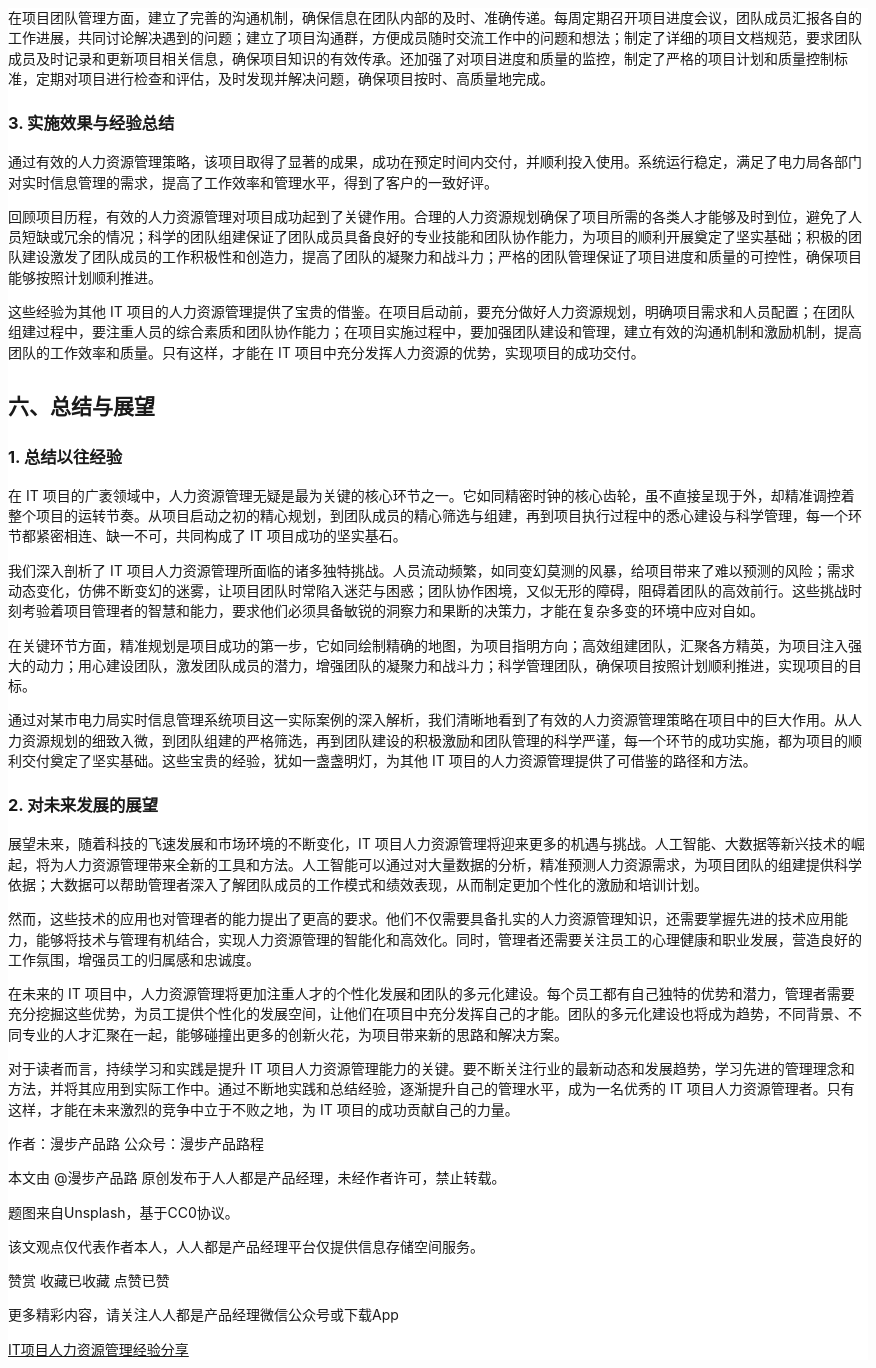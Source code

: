 在项目团队管理方面，建立了完善的沟通机制，确保信息在团队内部的及时、准确传递。每周定期召开项目进度会议，团队成员汇报各自的工作进展，共同讨论解决遇到的问题；建立了项目沟通群，方便成员随时交流工作中的问题和想法；制定了详细的项目文档规范，要求团队成员及时记录和更新项目相关信息，确保项目知识的有效传承。还加强了对项目进度和质量的监控，制定了严格的项目计划和质量控制标准，定期对项目进行检查和评估，及时发现并解决问题，确保项目按时、高质量地完成。

### 3\. 实施效果与经验总结

通过有效的人力资源管理策略，该项目取得了显著的成果，成功在预定时间内交付，并顺利投入使用。系统运行稳定，满足了电力局各部门对实时信息管理的需求，提高了工作效率和管理水平，得到了客户的一致好评。

回顾项目历程，有效的人力资源管理对项目成功起到了关键作用。合理的人力资源规划确保了项目所需的各类人才能够及时到位，避免了人员短缺或冗余的情况；科学的团队组建保证了团队成员具备良好的专业技能和团队协作能力，为项目的顺利开展奠定了坚实基础；积极的团队建设激发了团队成员的工作积极性和创造力，提高了团队的凝聚力和战斗力；严格的团队管理保证了项目进度和质量的可控性，确保项目能够按照计划顺利推进。

这些经验为其他 IT 项目的人力资源管理提供了宝贵的借鉴。在项目启动前，要充分做好人力资源规划，明确项目需求和人员配置；在团队组建过程中，要注重人员的综合素质和团队协作能力；在项目实施过程中，要加强团队建设和管理，建立有效的沟通机制和激励机制，提高团队的工作效率和质量。只有这样，才能在 IT 项目中充分发挥人力资源的优势，实现项目的成功交付。

## 六、总结与展望

### 1\. 总结以往经验

在 IT 项目的广袤领域中，人力资源管理无疑是最为关键的核心环节之一。它如同精密时钟的核心齿轮，虽不直接呈现于外，却精准调控着整个项目的运转节奏。从项目启动之初的精心规划，到团队成员的精心筛选与组建，再到项目执行过程中的悉心建设与科学管理，每一个环节都紧密相连、缺一不可，共同构成了 IT 项目成功的坚实基石。

我们深入剖析了 IT 项目人力资源管理所面临的诸多独特挑战。人员流动频繁，如同变幻莫测的风暴，给项目带来了难以预测的风险；需求动态变化，仿佛不断变幻的迷雾，让项目团队时常陷入迷茫与困惑；团队协作困境，又似无形的障碍，阻碍着团队的高效前行。这些挑战时刻考验着项目管理者的智慧和能力，要求他们必须具备敏锐的洞察力和果断的决策力，才能在复杂多变的环境中应对自如。

在关键环节方面，精准规划是项目成功的第一步，它如同绘制精确的地图，为项目指明方向；高效组建团队，汇聚各方精英，为项目注入强大的动力；用心建设团队，激发团队成员的潜力，增强团队的凝聚力和战斗力；科学管理团队，确保项目按照计划顺利推进，实现项目的目标。

通过对某市电力局实时信息管理系统项目这一实际案例的深入解析，我们清晰地看到了有效的人力资源管理策略在项目中的巨大作用。从人力资源规划的细致入微，到团队组建的严格筛选，再到团队建设的积极激励和团队管理的科学严谨，每一个环节的成功实施，都为项目的顺利交付奠定了坚实基础。这些宝贵的经验，犹如一盏盏明灯，为其他 IT 项目的人力资源管理提供了可借鉴的路径和方法。

### 2\. 对未来发展的展望

展望未来，随着科技的飞速发展和市场环境的不断变化，IT 项目人力资源管理将迎来更多的机遇与挑战。人工智能、大数据等新兴技术的崛起，将为人力资源管理带来全新的工具和方法。人工智能可以通过对大量数据的分析，精准预测人力资源需求，为项目团队的组建提供科学依据；大数据可以帮助管理者深入了解团队成员的工作模式和绩效表现，从而制定更加个性化的激励和培训计划。

然而，这些技术的应用也对管理者的能力提出了更高的要求。他们不仅需要具备扎实的人力资源管理知识，还需要掌握先进的技术应用能力，能够将技术与管理有机结合，实现人力资源管理的智能化和高效化。同时，管理者还需要关注员工的心理健康和职业发展，营造良好的工作氛围，增强员工的归属感和忠诚度。

在未来的 IT 项目中，人力资源管理将更加注重人才的个性化发展和团队的多元化建设。每个员工都有自己独特的优势和潜力，管理者需要充分挖掘这些优势，为员工提供个性化的发展空间，让他们在项目中充分发挥自己的才能。团队的多元化建设也将成为趋势，不同背景、不同专业的人才汇聚在一起，能够碰撞出更多的创新火花，为项目带来新的思路和解决方案。

对于读者而言，持续学习和实践是提升 IT 项目人力资源管理能力的关键。要不断关注行业的最新动态和发展趋势，学习先进的管理理念和方法，并将其应用到实际工作中。通过不断地实践和总结经验，逐渐提升自己的管理水平，成为一名优秀的 IT 项目人力资源管理者。只有这样，才能在未来激烈的竞争中立于不败之地，为 IT 项目的成功贡献自己的力量。

作者：漫步产品路 公众号：漫步产品路程

本文由 @漫步产品路 原创发布于人人都是产品经理，未经作者许可，禁止转载。

题图来自Unsplash，基于CC0协议。

该文观点仅代表作者本人，人人都是产品经理平台仅提供信息存储空间服务。

赞赏 收藏已收藏 点赞已赞

更多精彩内容，请关注人人都是产品经理微信公众号或下载App

[IT项目](https://www.woshipm.com/tag/it%e9%a1%b9%e7%9b%ae)[人力资源管理](https://www.woshipm.com/tag/%e4%ba%ba%e5%8a%9b%e8%b5%84%e6%ba%90%e7%ae%a1%e7%90%86)[经验分享](https://www.woshipm.com/tag/%e7%bb%8f%e9%aa%8c%e5%88%86%e4%ba%ab)
